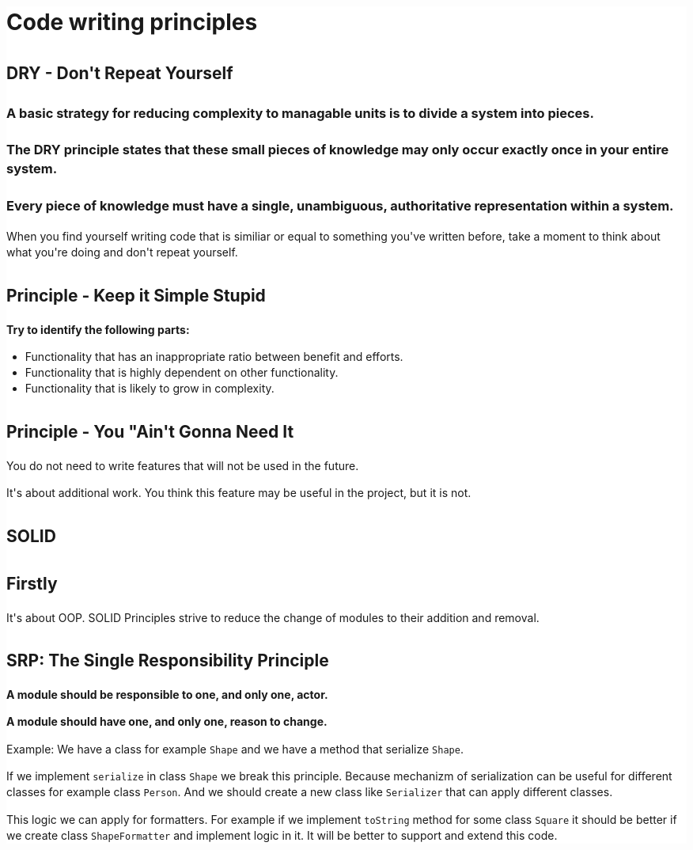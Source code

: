# Сode writing principles

## DRY - Don't Repeat Yourself

### A basic strategy for reducing complexity to managable units is to divide a system into pieces.

### The DRY principle states that these small pieces of knowledge may only occur exactly once in your entire system.

### Every piece of knowledge must have a single, unambiguous, authoritative representation within a system.

When you find yourself writing code that is similiar or equal to something you've written before, take a moment to think about what you're doing and don't repeat yourself.

## Principle - Keep it Simple Stupid

**Try to identify the following parts:**

* Functionality that has an inappropriate ratio between benefit and efforts.
* Functionality that is highly dependent on other functionality.
* Functionality that is likely to grow in complexity.

## Principle - You "Ain't Gonna Need It

You do not need to write features that will not be used in the future.

It's about additional work. You think this feature may be useful in the project, but it is not.

## SOLID

## Firstly

It's about OOP. SOLID Principles strive to reduce the change of modules to their addition and removal.

## SRP: The Single Responsibility Principle

**A module should be responsible to one, and only one, actor.**

**A module should have one, and only one, reason to change.**

Example: We have a class for example `Shape` and we have a method that serialize `Shape`.

If we implement `serialize` in class `Shape` we break this principle. Because mechanizm of serialization can be useful for different classes for example class `Person`. And we should create a new class like `Serializer` that can apply different classes.

This logic we can apply for formatters. For example if we implement `toString` method for some class `Square` it should be better if we create class `ShapeFormatter` and implement logic in it. It will be better to support and extend this code.

